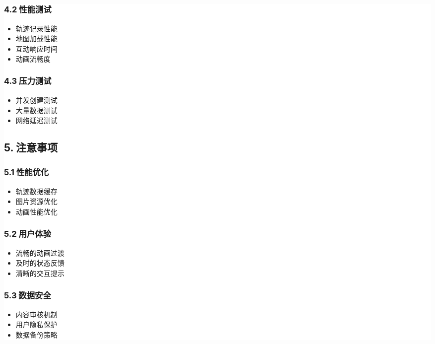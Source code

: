 ### 4.2 性能测试
- 轨迹记录性能
- 地图加载性能
- 互动响应时间
- 动画流畅度

### 4.3 压力测试
- 并发创建测试
- 大量数据测试
- 网络延迟测试

## 5. 注意事项

### 5.1 性能优化
- 轨迹数据缓存
- 图片资源优化
- 动画性能优化

### 5.2 用户体验
- 流畅的动画过渡
- 及时的状态反馈
- 清晰的交互提示

### 5.3 数据安全
- 内容审核机制
- 用户隐私保护
- 数据备份策略 